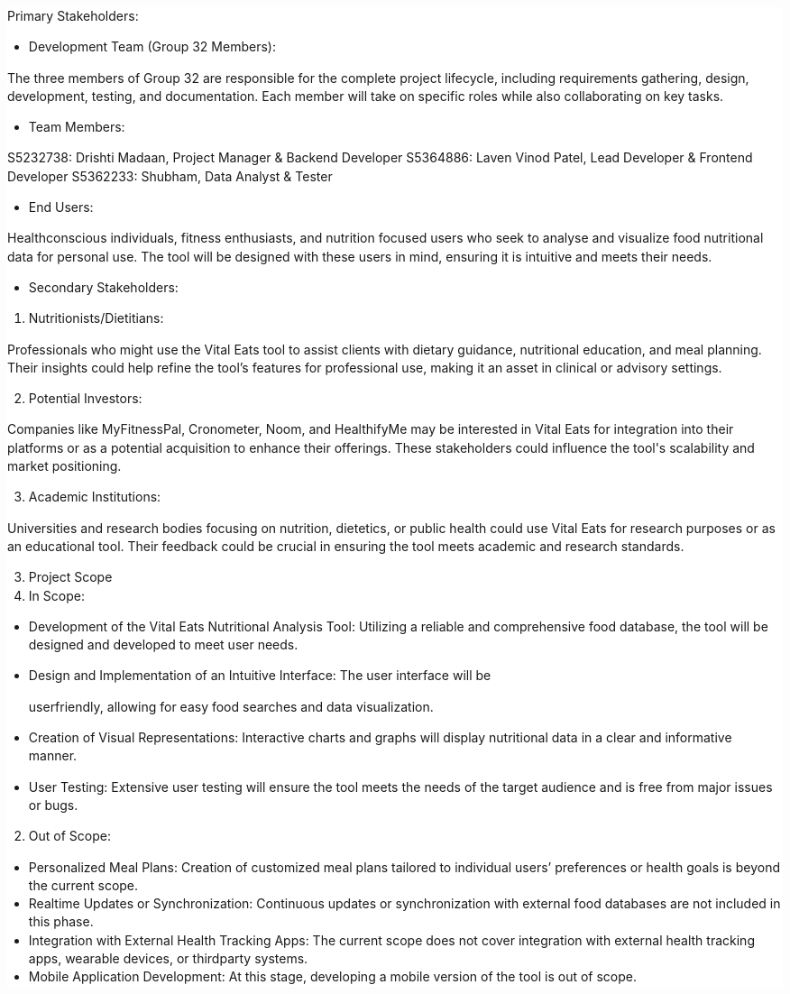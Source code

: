 Primary Stakeholders: 

- Development Team (Group 32 Members): 

The three members of Group 32 are responsible for the complete project lifecycle, including requirements gathering, design, development, testing, and documentation. Each member will take on specific roles while also collaborating on key tasks. 

- Team Members: 

S5232738: Drishti Madaan, Project Manager & Backend Developer S5364886: Laven Vinod Patel, Lead Developer & Frontend Developer S5362233: Shubham, Data Analyst & Tester 

- End Users: 

Healthconscious individuals, fitness enthusiasts, and nutrition focused users who seek to analyse and visualize food nutritional data for personal use. The tool will be designed with these users in mind, ensuring it is intuitive and meets their needs. 

- Secondary Stakeholders: 
1) Nutritionists/Dietitians: 

Professionals who might use the Vital Eats tool to assist clients with dietary guidance, nutritional education, and meal planning. Their insights could help refine the tool’s features for professional use, making it an asset in clinical or advisory settings. 

2) Potential Investors: 

Companies like MyFitnessPal, Cronometer, Noom, and HealthifyMe may be interested in Vital Eats for integration into their platforms or as a potential acquisition to enhance their offerings. These stakeholders could influence the tool's scalability and market positioning. 

3) Academic Institutions: 

Universities and research bodies focusing on nutrition, dietetics, or public health could use Vital Eats for research purposes or as an educational tool. Their feedback could be crucial in ensuring the tool meets academic and research standards. 

3. Project Scope 
1. In Scope: 
- Development of the Vital Eats Nutritional Analysis Tool: Utilizing a reliable and comprehensive food database, the tool will be designed and developed to meet user needs. 
- Design and Implementation of an Intuitive Interface: The user interface will be 

  userfriendly, allowing for easy food searches and data visualization. 

- Creation of Visual Representations: Interactive charts and graphs will display nutritional data in a clear and informative manner. 
- User Testing: Extensive user testing will ensure the tool meets the needs of the target audience and is free from major issues or bugs. 
2. Out of Scope: 
- Personalized Meal Plans: Creation of customized meal plans tailored to individual users’ preferences or health goals is beyond the current scope. 
- Realtime Updates or Synchronization: Continuous updates or synchronization with external food databases are not included in this phase. 
- Integration with External Health Tracking Apps: The current scope does not cover integration with external health tracking apps, wearable devices, or thirdparty systems. 
- Mobile Application Development: At this stage, developing a mobile version of the tool is out of scope. 
